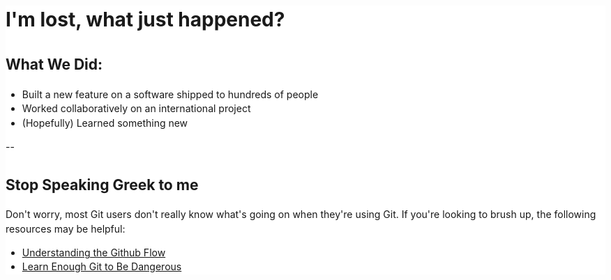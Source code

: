 
# I'm lost, what just happened?

## What We Did:
  - Built a new feature on a software shipped to hundreds of people
  - Worked collaboratively on an international project
  - (Hopefully) Learned something new

--

## Stop Speaking Greek to me
Don't worry, most Git users don't really know what's going on when they're using Git. If you're looking to brush up, the following resources may be helpful:
- [Understanding the Github Flow](https://guides.github.com/introduction/flow/)
- [Learn Enough Git to Be Dangerous](https://www.learnenough.com/git-tutorial)
